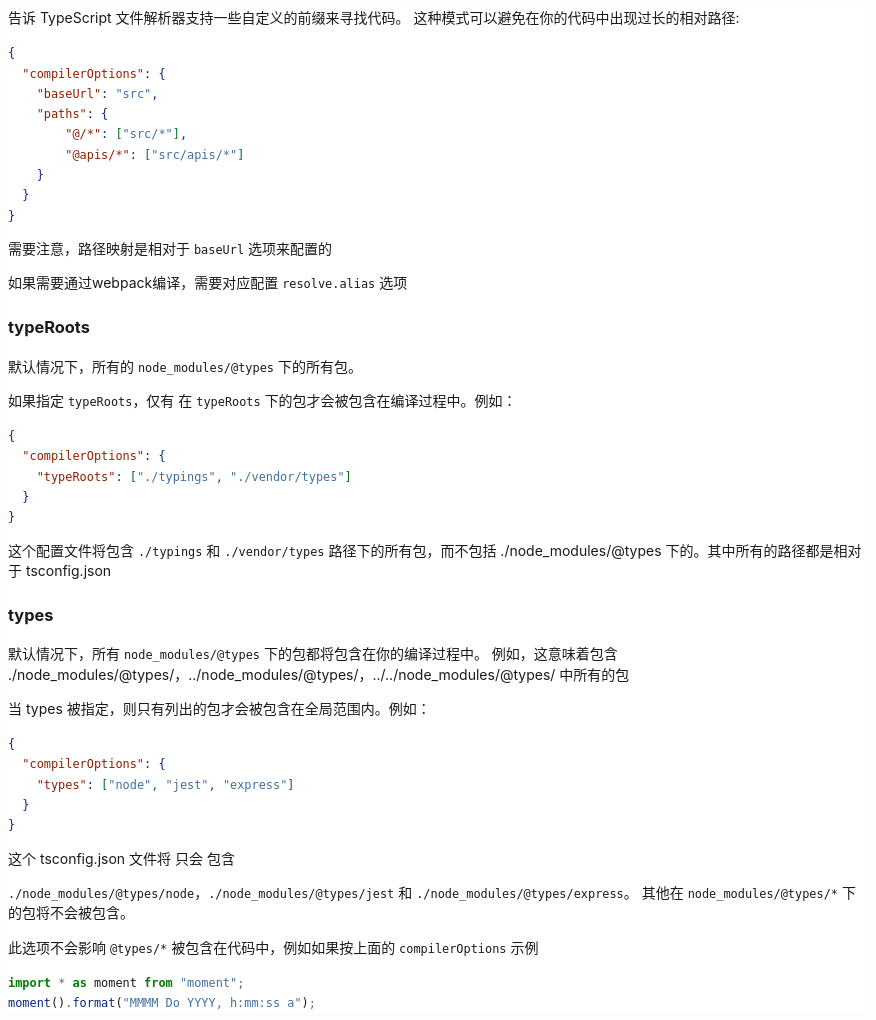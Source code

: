 
告诉 TypeScript 文件解析器支持一些自定义的前缀来寻找代码。 这种模式可以避免在你的代码中出现过长的相对路径:

```json
{
  "compilerOptions": {
    "baseUrl": "src",
    "paths": {
        "@/*": ["src/*"],
        "@apis/*": ["src/apis/*"] 
    }
  }
}
```

需要注意，路径映射是相对于 `baseUrl` 选项来配置的

如果需要通过webpack编译，需要对应配置 `resolve.alias` 选项


### typeRoots

默认情况下，所有的 `node_modules/@types` 下的所有包。

如果指定 `typeRoots`，仅有 在 `typeRoots` 下的包才会被包含在编译过程中。例如：

```json
{
  "compilerOptions": {
    "typeRoots": ["./typings", "./vendor/types"]
  }
}
```

这个配置文件将包含 `./typings` 和 `./vendor/types` 路径下的所有包，而不包括 ./node_modules/@types 下的。其中所有的路径都是相对于 tsconfig.json


### types

默认情况下，所有 `node_modules/@types` 下的包都将包含在你的编译过程中。 例如，这意味着包含 ./node_modules/@types/，../node_modules/@types/，../../node_modules/@types/ 中所有的包

当 types 被指定，则只有列出的包才会被包含在全局范围内。例如：

```json
{
  "compilerOptions": {
    "types": ["node", "jest", "express"]
  }
}
```

这个 tsconfig.json 文件将 只会 包含

`./node_modules/@types/node`，`./node_modules/@types/jest` 和 `./node_modules/@types/express`。 其他在 `node_modules/@types/*` 下的包将不会被包含。

此选项不会影响 `@types/*` 被包含在代码中，例如如果按上面的 `compilerOptions` 示例
```js
import * as moment from "moment";
moment().format("MMMM Do YYYY, h:mm:ss a");
```


  [propName: string]: string;
  [key: string]: string;